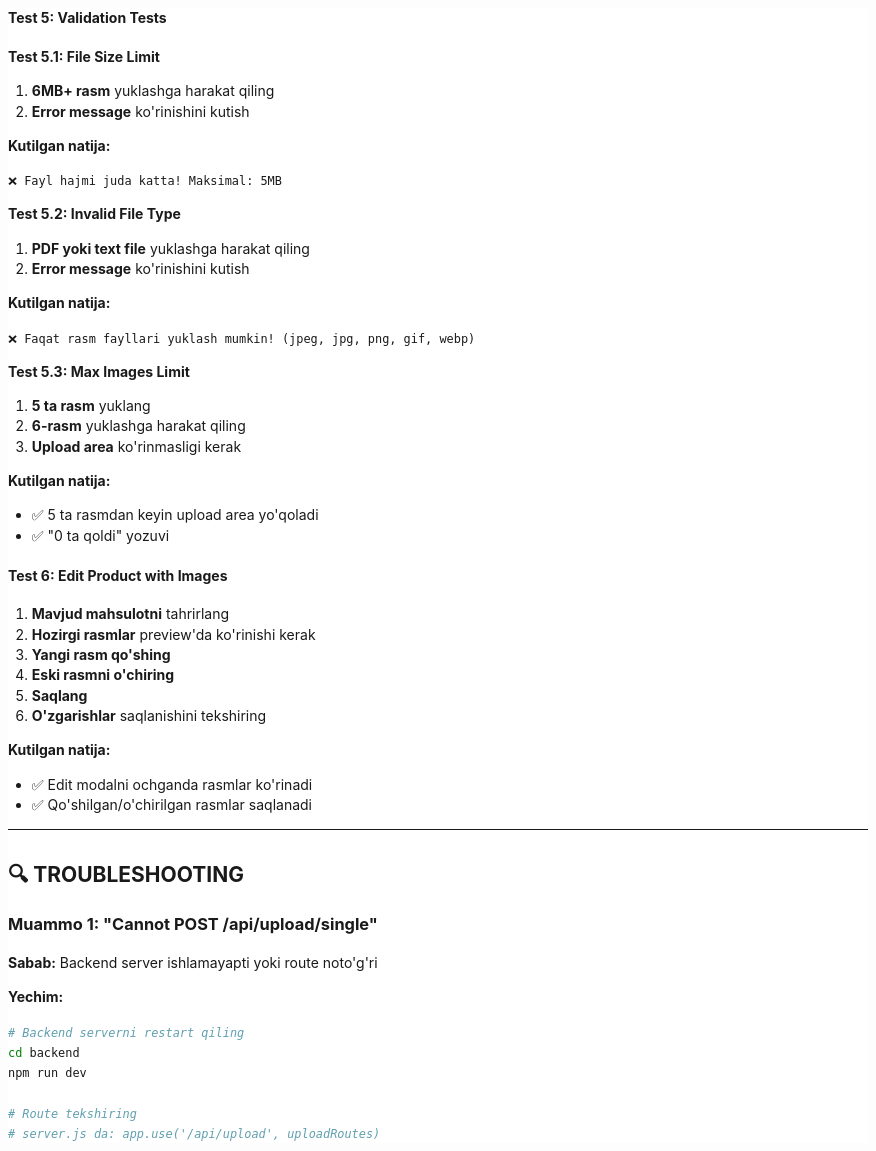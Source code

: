 #### Test 5: Validation Tests

**Test 5.1: File Size Limit**
1. **6MB+ rasm** yuklashga harakat qiling
2. **Error message** ko'rinishini kutish

**Kutilgan natija:**
```
❌ Fayl hajmi juda katta! Maksimal: 5MB
```

**Test 5.2: Invalid File Type**
1. **PDF yoki text file** yuklashga harakat qiling
2. **Error message** ko'rinishini kutish

**Kutilgan natija:**
```
❌ Faqat rasm fayllari yuklash mumkin! (jpeg, jpg, png, gif, webp)
```

**Test 5.3: Max Images Limit**
1. **5 ta rasm** yuklang
2. **6-rasm** yuklashga harakat qiling
3. **Upload area** ko'rinmasligi kerak

**Kutilgan natija:**
- ✅ 5 ta rasmdan keyin upload area yo'qoladi
- ✅ "0 ta qoldi" yozuvi

#### Test 6: Edit Product with Images

1. **Mavjud mahsulotni** tahrirlang
2. **Hozirgi rasmlar** preview'da ko'rinishi kerak
3. **Yangi rasm qo'shing**
4. **Eski rasmni o'chiring**
5. **Saqlang**
6. **O'zgarishlar** saqlanishini tekshiring

**Kutilgan natija:**
- ✅ Edit modalni ochganda rasmlar ko'rinadi
- ✅ Qo'shilgan/o'chirilgan rasmlar saqlanadi

---

## 🔍 TROUBLESHOOTING

### Muammo 1: "Cannot POST /api/upload/single"

**Sabab:** Backend server ishlamayapti yoki route noto'g'ri

**Yechim:**
```bash
# Backend serverni restart qiling
cd backend
npm run dev

# Route tekshiring
# server.js da: app.use('/api/upload', uploadRoutes)
```
